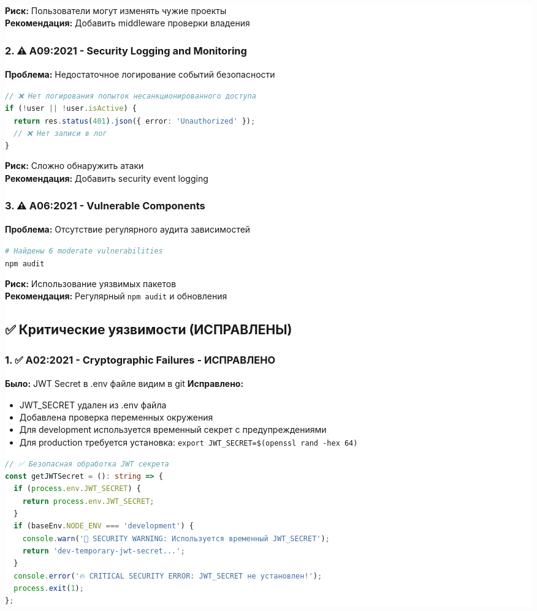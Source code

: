**Риск:** Пользователи могут изменять чужие проекты  
**Рекомендация:** Добавить middleware проверки владения

### 2. ⚠️ **A09:2021 - Security Logging and Monitoring**

**Проблема:** Недостаточное логирование событий безопасности
```typescript
// ❌ Нет логирования попыток несанкционированного доступа
if (!user || !user.isActive) {
  return res.status(401).json({ error: 'Unauthorized' });
  // ❌ Нет записи в лог
}
```

**Риск:** Сложно обнаружить атаки  
**Рекомендация:** Добавить security event logging

### 3. ⚠️ **A06:2021 - Vulnerable Components**

**Проблема:** Отсутствие регулярного аудита зависимостей
```bash
# Найдены 6 moderate vulnerabilities
npm audit
```

**Риск:** Использование уязвимых пакетов  
**Рекомендация:** Регулярный `npm audit` и обновления

## ✅ Критические уязвимости (ИСПРАВЛЕНЫ)

### 1. ✅ **A02:2021 - Cryptographic Failures - ИСПРАВЛЕНО**

**Было:** JWT Secret в .env файле видим в git
**Исправлено:** 
- JWT_SECRET удален из .env файла
- Добавлена проверка переменных окружения
- Для development используется временный секрет с предупреждениями
- Для production требуется установка: `export JWT_SECRET=$(openssl rand -hex 64)`

```typescript
// ✅ Безопасная обработка JWT секрета
const getJWTSecret = (): string => {
  if (process.env.JWT_SECRET) {
    return process.env.JWT_SECRET;
  }
  if (baseEnv.NODE_ENV === 'development') {
    console.warn('🚨 SECURITY WARNING: Используется временный JWT_SECRET');
    return 'dev-temporary-jwt-secret...';
  }
  console.error('🔥 CRITICAL SECURITY ERROR: JWT_SECRET не установлен!');
  process.exit(1);
};
```
